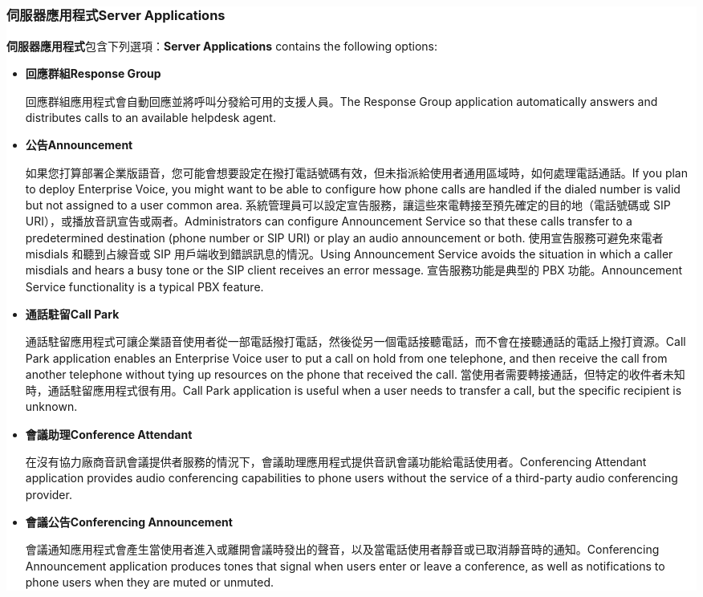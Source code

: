 ### <a name="server-applications"></a><span data-ttu-id="9dceb-179">伺服器應用程式</span><span class="sxs-lookup"><span data-stu-id="9dceb-179">Server Applications</span></span>

 <span data-ttu-id="9dceb-180">**伺服器應用程式**包含下列選項：</span><span class="sxs-lookup"><span data-stu-id="9dceb-180">**Server Applications** contains the following options:</span></span>
  
- <span data-ttu-id="9dceb-181">**回應群組**</span><span class="sxs-lookup"><span data-stu-id="9dceb-181">**Response Group**</span></span>
    
    <span data-ttu-id="9dceb-182">回應群組應用程式會自動回應並將呼叫分發給可用的支援人員。</span><span class="sxs-lookup"><span data-stu-id="9dceb-182">The Response Group application automatically answers and distributes calls to an available helpdesk agent.</span></span>
    
- <span data-ttu-id="9dceb-183">**公告**</span><span class="sxs-lookup"><span data-stu-id="9dceb-183">**Announcement**</span></span>
    
    <span data-ttu-id="9dceb-184">如果您打算部署企業版語音，您可能會想要設定在撥打電話號碼有效，但未指派給使用者通用區域時，如何處理電話通話。</span><span class="sxs-lookup"><span data-stu-id="9dceb-184">If you plan to deploy Enterprise Voice, you might want to be able to configure how phone calls are handled if the dialed number is valid but not assigned to a user common area.</span></span> <span data-ttu-id="9dceb-185">系統管理員可以設定宣告服務，讓這些來電轉接至預先確定的目的地（電話號碼或 SIP URI），或播放音訊宣告或兩者。</span><span class="sxs-lookup"><span data-stu-id="9dceb-185">Administrators can configure Announcement Service so that these calls transfer to a predetermined destination (phone number or SIP URI) or play an audio announcement or both.</span></span> <span data-ttu-id="9dceb-186">使用宣告服務可避免來電者 misdials 和聽到占線音或 SIP 用戶端收到錯誤訊息的情況。</span><span class="sxs-lookup"><span data-stu-id="9dceb-186">Using Announcement Service avoids the situation in which a caller misdials and hears a busy tone or the SIP client receives an error message.</span></span> <span data-ttu-id="9dceb-187">宣告服務功能是典型的 PBX 功能。</span><span class="sxs-lookup"><span data-stu-id="9dceb-187">Announcement Service functionality is a typical PBX feature.</span></span> 
    
- <span data-ttu-id="9dceb-188">**通話駐留**</span><span class="sxs-lookup"><span data-stu-id="9dceb-188">**Call Park**</span></span>
    
    <span data-ttu-id="9dceb-189">通話駐留應用程式可讓企業語音使用者從一部電話撥打電話，然後從另一個電話接聽電話，而不會在接聽通話的電話上撥打資源。</span><span class="sxs-lookup"><span data-stu-id="9dceb-189">Call Park application enables an Enterprise Voice user to put a call on hold from one telephone, and then receive the call from another telephone without tying up resources on the phone that received the call.</span></span> <span data-ttu-id="9dceb-190">當使用者需要轉接通話，但特定的收件者未知時，通話駐留應用程式很有用。</span><span class="sxs-lookup"><span data-stu-id="9dceb-190">Call Park application is useful when a user needs to transfer a call, but the specific recipient is unknown.</span></span> 
    
- <span data-ttu-id="9dceb-191">**會議助理**</span><span class="sxs-lookup"><span data-stu-id="9dceb-191">**Conference Attendant**</span></span>
    
    <span data-ttu-id="9dceb-192">在沒有協力廠商音訊會議提供者服務的情況下，會議助理應用程式提供音訊會議功能給電話使用者。</span><span class="sxs-lookup"><span data-stu-id="9dceb-192">Conferencing Attendant application provides audio conferencing capabilities to phone users without the service of a third-party audio conferencing provider.</span></span>
    
- <span data-ttu-id="9dceb-193">**會議公告**</span><span class="sxs-lookup"><span data-stu-id="9dceb-193">**Conferencing Announcement**</span></span>
    
    <span data-ttu-id="9dceb-194">會議通知應用程式會產生當使用者進入或離開會議時發出的聲音，以及當電話使用者靜音或已取消靜音時的通知。</span><span class="sxs-lookup"><span data-stu-id="9dceb-194">Conferencing Announcement application produces tones that signal when users enter or leave a conference, as well as notifications to phone users when they are muted or unmuted.</span></span>
    